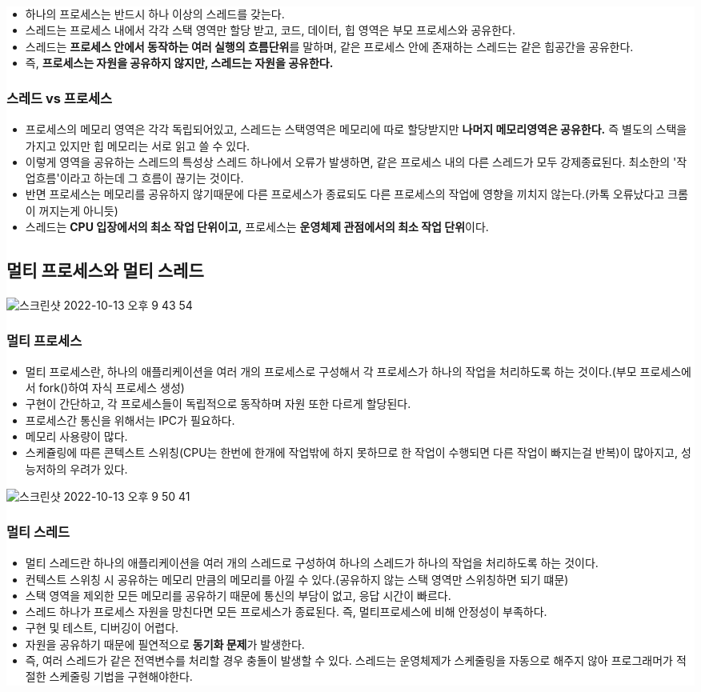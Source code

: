 - 하나의 프로세스는 반드시 하나 이상의 스레드를 갖는다.
- 스레드는 프로세스 내에서 각각 스택 영역만 할당 받고, 코드, 데이터, 힙 영역은 부모 프로세스와 공유한다.
- 스레드는 **프로세스 안에서 동작하는 여러 실행의 흐름단위**를 말하며, 같은 프로세스 안에 존재하는 스레드는 같은 힙공간을 공유한다.
- 즉, **프로세스는 자원을 공유하지 않지만, 스레드는 자원을 공유한다.**

### 스레드 vs 프로세스
- 프로세스의 메모리 영역은 각각 독립되어있고, 스레드는 스택영역은 메모리에 따로 할당받지만 **나머지 메모리영역은 공유한다.** 즉 별도의 스택을 가지고 있지만 힙 메모리는 서로 읽고 쓸 수 있다. 
- 이렇게 영역을 공유하는 스레드의 특성상 스레드 하나에서 오류가 발생하면, 같은 프로세스 내의 다른 스레드가 모두 강제종료된다. 최소한의 '작업흐름'이라고 하는데 그 흐름이 끊기는 것이다.
- 반면 프로세스는 메모리를 공유하지 않기때문에 다른 프로세스가 종료되도 다른 프로세스의 작업에 영향을 끼치지 않는다.(카톡 오류났다고 크롬이 꺼지는게 아니듯) 
- 스레드는 **CPU 입장에서의 최소 작업 단위이고,** 프로세스는 **운영체제 관점에서의 최소 작업 단위**이다.

## 멀티 프로세스와 멀티 스레드

<img width="515" alt="스크린샷 2022-10-13 오후 9 43 54" src="https://user-images.githubusercontent.com/69416561/195599277-19064bf4-844b-4db9-a359-5b0b28d2a332.png">

### 멀티 프로세스
- 멀티 프로세스란, 하나의 애플리케이션을 여러 개의 프로세스로 구성해서 각 프로세스가 하나의 작업을 처리하도록 하는 것이다.(부모 프로세스에서 fork()하여 자식 프로세스 생성)
- 구현이 간단하고, 각 프로세스들이 독립적으로 동작하며 자원 또한 다르게 할당된다.
- 프로세스간 통신을 위해서는 IPC가 필요하다.
- 메모리 사용량이 많다.
- 스케쥴링에 따른 콘텍스트 스위칭(CPU는 한번에 한개에 작업밖에 하지 못하므로 한 작업이 수행되면 다른 작업이 빠지는걸 반복)이 많아지고, 성능저하의 우려가 있다.

<img width="528" alt="스크린샷 2022-10-13 오후 9 50 41" src="https://user-images.githubusercontent.com/69416561/195600868-f50ce8ef-9760-4c19-a062-dd2686d74a46.png">

### 멀티 스레드
- 멀티 스레드란 하나의 애플리케이션을 여러 개의 스레드로 구성하여 하나의 스레드가 하나의 작업을 처리하도록 하는 것이다.
- 컨텍스트 스위칭 시 공유하는 메모리 만큼의 메모리를 아낄 수 있다.(공유하지 않는 스택 영역만 스위칭하면 되기 떄문)
- 스택 영역을 제외한 모든 메모리를 공유하기 때문에 통신의 부담이 없고, 응답 시간이 빠르다.
- 스레드 하나가 프로세스 자원을 망친다면 모든 프로세스가 종료된다. 즉, 멀티프로세스에 비해 안정성이 부족하다. 
- 구현 및 테스트, 디버깅이 어렵다.
- 자원을 공유하기 때문에 필연적으로 **동기화 문제**가 발생한다. 
- 즉, 여러 스레드가 같은 전역변수를 처리할 경우 충돌이 발생할 수 있다. 스레드는 운영체제가 스케줄링을 자동으로 해주지 않아 프로그래머가 적절한 스케줄링 기법을 구현해야한다. 


